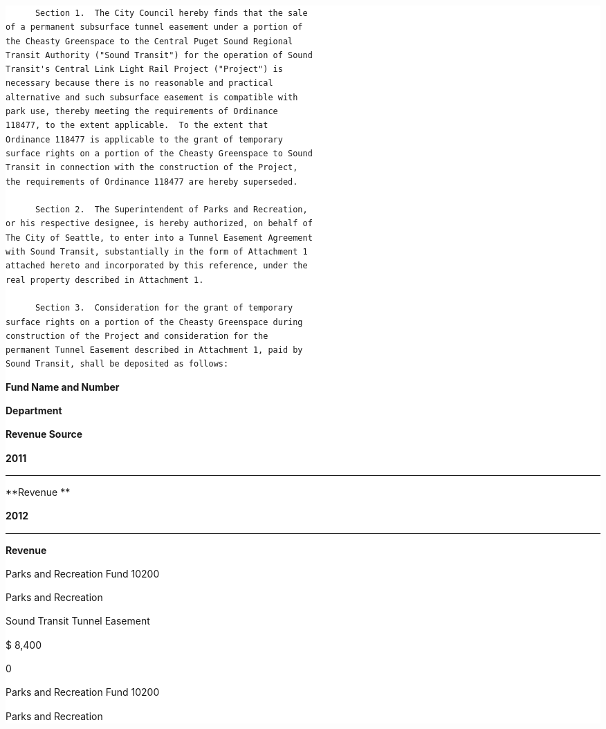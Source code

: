           Section 1.  The City Council hereby finds that the sale  
    of a permanent subsurface tunnel easement under a portion of  
    the Cheasty Greenspace to the Central Puget Sound Regional  
    Transit Authority ("Sound Transit") for the operation of Sound  
    Transit's Central Link Light Rail Project ("Project") is  
    necessary because there is no reasonable and practical  
    alternative and such subsurface easement is compatible with  
    park use, thereby meeting the requirements of Ordinance  
    118477, to the extent applicable.  To the extent that  
    Ordinance 118477 is applicable to the grant of temporary  
    surface rights on a portion of the Cheasty Greenspace to Sound  
    Transit in connection with the construction of the Project,  
    the requirements of Ordinance 118477 are hereby superseded.  
  
          Section 2.  The Superintendent of Parks and Recreation,  
    or his respective designee, is hereby authorized, on behalf of  
    The City of Seattle, to enter into a Tunnel Easement Agreement  
    with Sound Transit, substantially in the form of Attachment 1  
    attached hereto and incorporated by this reference, under the  
    real property described in Attachment 1.  
  
          Section 3.  Consideration for the grant of temporary  
    surface rights on a portion of the Cheasty Greenspace during  
    construction of the Project and consideration for the  
    permanent Tunnel Easement described in Attachment 1, paid by  
    Sound Transit, shall be deposited as follows:  
  
**Fund Name and Number**  
  
**Department**  
  
**Revenue Source**  
  
**2011**  
  
****  
  
**Revenue **  
  
**2012**  
  
****  
  
**Revenue**  
  
Parks and Recreation Fund 10200  
  
Parks and Recreation  
  
Sound Transit Tunnel Easement  
  
$ 8,400  
  
0  
  
Parks and Recreation Fund 10200  
  
Parks and Recreation  
  